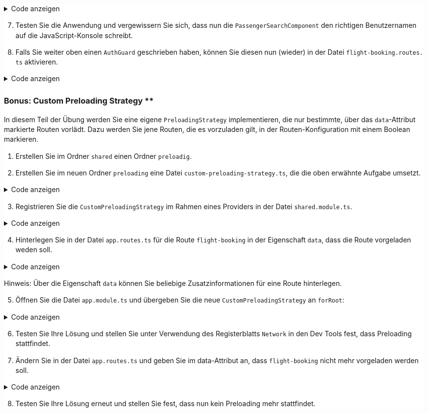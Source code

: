   <details><summary>Code anzeigen</summary></details>


7. Testen Sie die Anwendung und vergewissern Sie sich, dass nun die ``PassengerSearchComponent`` den richtigen Benutzernamen auf die JavaScript-Konsole schreibt.

8. Falls Sie weiter oben einen ``AuthGuard`` geschrieben haben, können Sie diesen nun (wieder) in der Datei ``flight-booking.routes.ts`` aktivieren.

  <details><summary>Code anzeigen</summary></details>

### Bonus: Custom Preloading Strategy **

In diesem Teil der Übung werden Sie eine eigene ``PreloadingStrategy`` implementieren, die nur bestimmte, über das ``data``-Attribut markierte Routen vorlädt. Dazu werden Sie jene Routen, die es vorzuladen gilt, in der Routen-Konfiguration mit einem Boolean markieren.

1. Erstellen Sie im Ordner ``shared`` einen Ordner ``preloadig``.

2. Erstellen Sie im neuen Ordner ``preloading`` eine Datei ``custom-preloading-strategy.ts``, die die oben erwähnte Aufgabe umsetzt.

  <details><summary>Code anzeigen</summary></details>


3. Registrieren Sie die ``CustomPreloadingStrategy`` im Rahmen eines Providers in der Datei ``shared.module.ts``.

  <details><summary>Code anzeigen</summary></details>

4. Hinterlegen Sie in der Datei ``app.routes.ts`` für die Route ``flight-booking`` in der Eigenschaft ``data``, dass die Route vorgeladen weden soll.

  <details><summary>Code anzeigen</summary></details>
  
  Hinweis: Über die Eigenschaft ``data`` können Sie beliebige Zusatzinformationen für eine Route hinterlegen.

5. Öffnen Sie die Datei ``app.module.ts`` und übergeben Sie die neue ``CustomPreloadingStrategy`` an ``forRoot``:

  <details><summary>Code anzeigen</summary></details>

6. Testen Sie Ihre Lösung und stellen Sie unter Verwendung des Registerblatts ``Network`` in den Dev Tools fest, dass Preloading stattfindet.

7. Ändern Sie in der Datei ``app.routes.ts`` und geben Sie im data-Attribut an, dass ``flight-booking`` nicht mehr vorgeladen werden soll.
 
  <details><summary>Code anzeigen</summary></details>

8. Testen Sie Ihre Lösung erneut und stellen Sie fest, dass nun kein Preloading mehr stattfindet.
